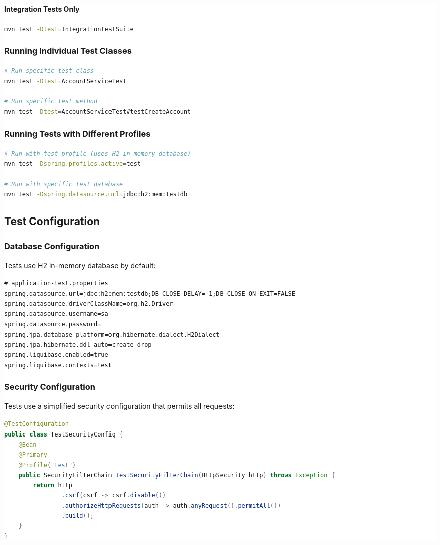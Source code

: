 #### Integration Tests Only
```bash
mvn test -Dtest=IntegrationTestSuite
```

### Running Individual Test Classes
```bash
# Run specific test class
mvn test -Dtest=AccountServiceTest

# Run specific test method
mvn test -Dtest=AccountServiceTest#testCreateAccount
```

### Running Tests with Different Profiles
```bash
# Run with test profile (uses H2 in-memory database)
mvn test -Dspring.profiles.active=test

# Run with specific test database
mvn test -Dspring.datasource.url=jdbc:h2:mem:testdb
```

## Test Configuration

### Database Configuration
Tests use H2 in-memory database by default:
```properties
# application-test.properties
spring.datasource.url=jdbc:h2:mem:testdb;DB_CLOSE_DELAY=-1;DB_CLOSE_ON_EXIT=FALSE
spring.datasource.driverClassName=org.h2.Driver
spring.datasource.username=sa
spring.datasource.password=
spring.jpa.database-platform=org.hibernate.dialect.H2Dialect
spring.jpa.hibernate.ddl-auto=create-drop
spring.liquibase.enabled=true
spring.liquibase.contexts=test
```

### Security Configuration
Tests use a simplified security configuration that permits all requests:
```java
@TestConfiguration
public class TestSecurityConfig {
    @Bean
    @Primary
    @Profile("test")
    public SecurityFilterChain testSecurityFilterChain(HttpSecurity http) throws Exception {
        return http
                .csrf(csrf -> csrf.disable())
                .authorizeHttpRequests(auth -> auth.anyRequest().permitAll())
                .build();
    }
}
```
